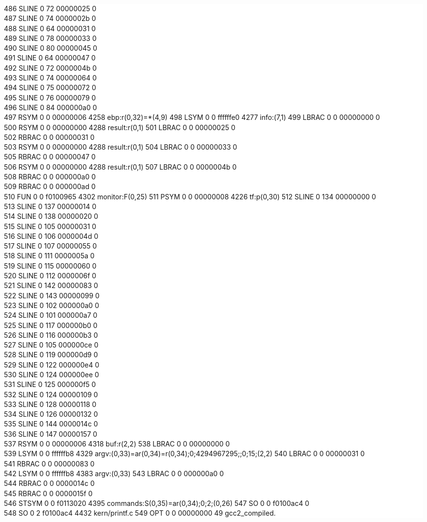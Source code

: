 486    SLINE  0      72     00000025 0      
487    SLINE  0      74     0000002b 0      
488    SLINE  0      64     00000031 0      
489    SLINE  0      78     00000033 0      
490    SLINE  0      80     00000045 0      
491    SLINE  0      64     00000047 0      
492    SLINE  0      72     0000004b 0      
493    SLINE  0      74     00000064 0      
494    SLINE  0      75     00000072 0      
495    SLINE  0      76     00000079 0      
496    SLINE  0      84     000000a0 0      
497    RSYM   0      0      00000006 4258   ebp:r(0,32)=*(4,9)
498    LSYM   0      0      ffffffe0 4277   info:(7,1)
499    LBRAC  0      0      00000000 0      
500    RSYM   0      0      00000000 4288   result:r(0,1)
501    LBRAC  0      0      00000025 0      
502    RBRAC  0      0      00000031 0      
503    RSYM   0      0      00000000 4288   result:r(0,1)
504    LBRAC  0      0      00000033 0      
505    RBRAC  0      0      00000047 0      
506    RSYM   0      0      00000000 4288   result:r(0,1)
507    LBRAC  0      0      0000004b 0      
508    RBRAC  0      0      000000a0 0      
509    RBRAC  0      0      000000ad 0      
510    FUN    0      0      f0100965 4302   monitor:F(0,25)
511    PSYM   0      0      00000008 4226   tf:p(0,30)
512    SLINE  0      134    00000000 0      
513    SLINE  0      137    00000014 0      
514    SLINE  0      138    00000020 0      
515    SLINE  0      105    00000031 0      
516    SLINE  0      106    0000004d 0      
517    SLINE  0      107    00000055 0      
518    SLINE  0      111    0000005a 0      
519    SLINE  0      115    00000060 0      
520    SLINE  0      112    0000006f 0      
521    SLINE  0      142    00000083 0      
522    SLINE  0      143    00000099 0      
523    SLINE  0      102    000000a0 0      
524    SLINE  0      101    000000a7 0      
525    SLINE  0      117    000000b0 0      
526    SLINE  0      116    000000b3 0      
527    SLINE  0      105    000000ce 0      
528    SLINE  0      119    000000d9 0      
529    SLINE  0      122    000000e4 0      
530    SLINE  0      124    000000ee 0      
531    SLINE  0      125    000000f5 0      
532    SLINE  0      124    00000109 0      
533    SLINE  0      128    00000118 0      
534    SLINE  0      126    00000132 0      
535    SLINE  0      144    0000014c 0      
536    SLINE  0      147    00000157 0      
537    RSYM   0      0      00000006 4318   buf:r(2,2)
538    LBRAC  0      0      00000000 0      
539    LSYM   0      0      ffffffb8 4329   argv:(0,33)=ar(0,34)=r(0,34);0;4294967295;;0;15;(2,2)
540    LBRAC  0      0      00000031 0      
541    RBRAC  0      0      00000083 0      
542    LSYM   0      0      ffffffb8 4383   argv:(0,33)
543    LBRAC  0      0      000000a0 0      
544    RBRAC  0      0      0000014c 0      
545    RBRAC  0      0      0000015f 0      
546    STSYM  0      0      f0113020 4395   commands:S(0,35)=ar(0,34);0;2;(0,26)
547    SO     0      0      f0100ac4 0      
548    SO     0      2      f0100ac4 4432   kern/printf.c
549    OPT    0      0      00000000 49     gcc2_compiled.